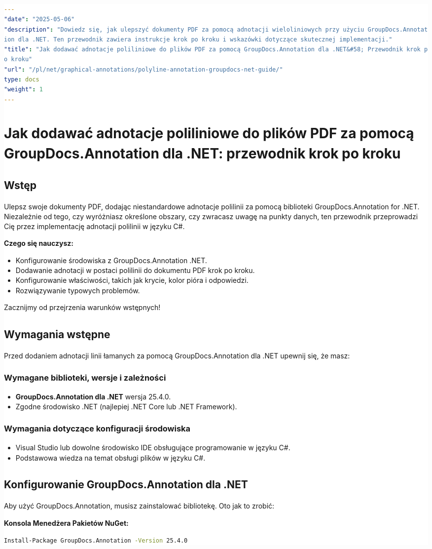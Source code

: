 ```yaml
---
"date": "2025-05-06"
"description": "Dowiedz się, jak ulepszyć dokumenty PDF za pomocą adnotacji wieloliniowych przy użyciu GroupDocs.Annotation dla .NET. Ten przewodnik zawiera instrukcje krok po kroku i wskazówki dotyczące skutecznej implementacji."
"title": "Jak dodawać adnotacje poliliniowe do plików PDF za pomocą GroupDocs.Annotation dla .NET&#58; Przewodnik krok po kroku"
"url": "/pl/net/graphical-annotations/polyline-annotation-groupdocs-net-guide/"
type: docs
"weight": 1
---
```


# Jak dodawać adnotacje poliliniowe do plików PDF za pomocą GroupDocs.Annotation dla .NET: przewodnik krok po kroku

## Wstęp

Ulepsz swoje dokumenty PDF, dodając niestandardowe adnotacje polilinii za pomocą biblioteki GroupDocs.Annotation for .NET. Niezależnie od tego, czy wyróżniasz określone obszary, czy zwracasz uwagę na punkty danych, ten przewodnik przeprowadzi Cię przez implementację adnotacji polilinii w języku C#.

**Czego się nauczysz:**
- Konfigurowanie środowiska z GroupDocs.Annotation .NET.
- Dodawanie adnotacji w postaci polilinii do dokumentu PDF krok po kroku.
- Konfigurowanie właściwości, takich jak krycie, kolor pióra i odpowiedzi.
- Rozwiązywanie typowych problemów.

Zacznijmy od przejrzenia warunków wstępnych!

## Wymagania wstępne

Przed dodaniem adnotacji linii łamanych za pomocą GroupDocs.Annotation dla .NET upewnij się, że masz:

### Wymagane biblioteki, wersje i zależności
- **GroupDocs.Annotation dla .NET** wersja 25.4.0.
- Zgodne środowisko .NET (najlepiej .NET Core lub .NET Framework).

### Wymagania dotyczące konfiguracji środowiska
- Visual Studio lub dowolne środowisko IDE obsługujące programowanie w języku C#.
- Podstawowa wiedza na temat obsługi plików w języku C#.

## Konfigurowanie GroupDocs.Annotation dla .NET

Aby użyć GroupDocs.Annotation, musisz zainstalować bibliotekę. Oto jak to zrobić:

**Konsola Menedżera Pakietów NuGet:**
```bash
Install-Package GroupDocs.Annotation -Version 25.4.0
```

